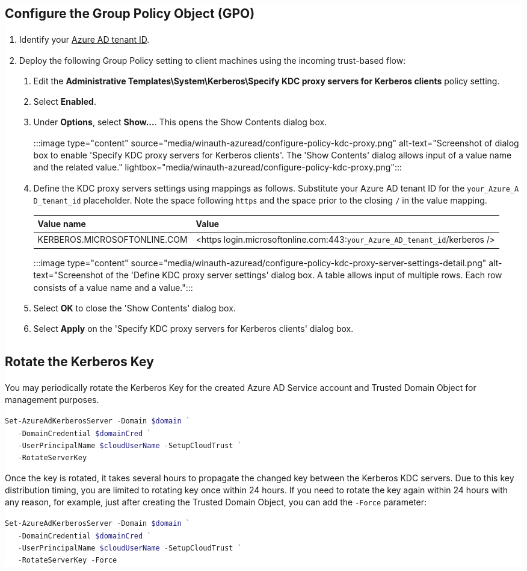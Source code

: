 ## Configure the Group Policy Object (GPO) 

1. Identify your [Azure AD tenant ID](/azure/active-directory/fundamentals/active-directory-how-to-find-tenant.md).

1. Deploy the following Group Policy setting to client machines using the incoming trust-based flow:

    1. Edit the **Administrative Templates\System\Kerberos\Specify KDC proxy servers for Kerberos clients** policy setting.
    1. Select **Enabled**.
    1. Under **Options**, select **Show...**. This opens the Show Contents dialog box.

        :::image type="content" source="media/winauth-azuread/configure-policy-kdc-proxy.png" alt-text="Screenshot of dialog box to enable 'Specify KDC proxy servers for Kerberos clients'. The 'Show Contents' dialog allows input of a value name and the related value."  lightbox="media/winauth-azuread/configure-policy-kdc-proxy.png":::
    
    1. Define the KDC proxy servers settings using mappings as follows. Substitute your Azure AD tenant ID for the `your_Azure_AD_tenant_id` placeholder. Note the space following `https` and the space prior to the closing `/` in the value mapping.

        |Value name  |Value  |
        |---------|---------|
        |KERBEROS.MICROSOFTONLINE.COM    | <https login.microsoftonline.com:443:`your_Azure_AD_tenant_id`/kerberos /> |
        
        :::image type="content" source="media/winauth-azuread/configure-policy-kdc-proxy-server-settings-detail.png" alt-text="Screenshot of the 'Define KDC proxy server settings' dialog box. A table allows input of multiple rows. Each row consists of a value name and a value.":::

    1. Select **OK** to close the 'Show Contents' dialog box.
    1. Select **Apply** on the 'Specify KDC proxy servers for Kerberos clients' dialog box.

## Rotate the Kerberos Key

You may periodically rotate the Kerberos Key for the created Azure AD Service account and Trusted Domain Object for management purposes.

```powershell
Set-AzureAdKerberosServer -Domain $domain ` 
   -DomainCredential $domainCred ` 
   -UserPrincipalName $cloudUserName -SetupCloudTrust ` 
   -RotateServerKey 
```

Once the key is rotated, it takes several hours to propagate the changed key between the Kerberos KDC servers. Due to this key distribution timing, you are limited to rotating key once within 24 hours. If you need to rotate the key again within 24 hours with any reason, for example, just after creating the Trusted Domain Object, you can add the `-Force` parameter:

```powershell
Set-AzureAdKerberosServer -Domain $domain ` 
   -DomainCredential $domainCred ` 
   -UserPrincipalName $cloudUserName -SetupCloudTrust ` 
   -RotateServerKey -Force 
```
